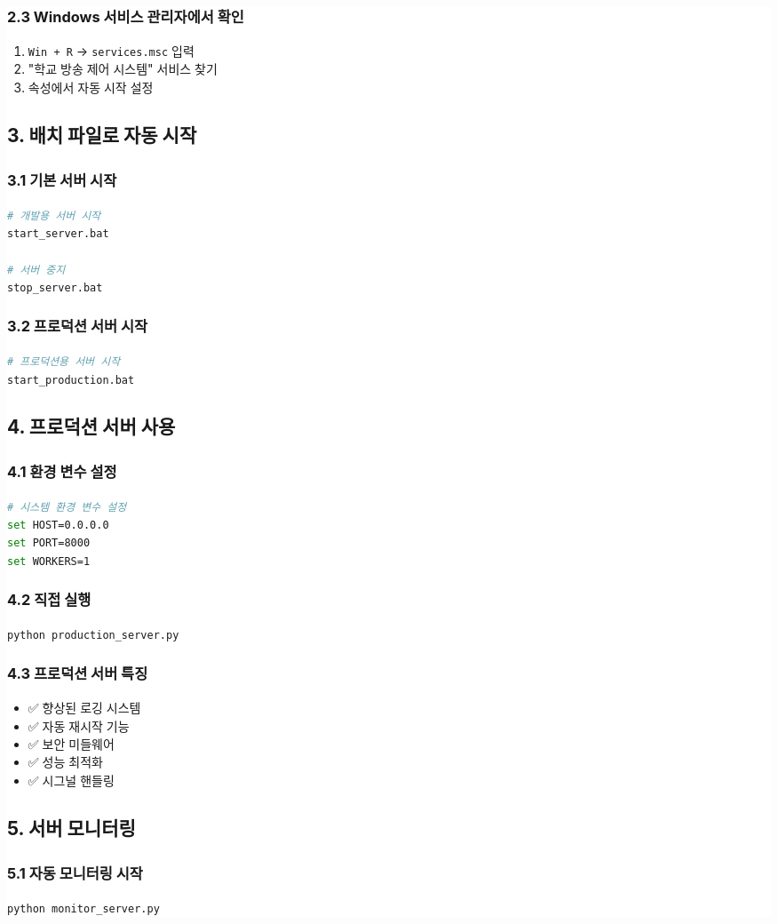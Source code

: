 ### 2.3 Windows 서비스 관리자에서 확인
1. `Win + R` → `services.msc` 입력
2. "학교 방송 제어 시스템" 서비스 찾기
3. 속성에서 자동 시작 설정

## 3. 배치 파일로 자동 시작

### 3.1 기본 서버 시작
```bash
# 개발용 서버 시작
start_server.bat

# 서버 중지
stop_server.bat
```

### 3.2 프로덕션 서버 시작
```bash
# 프로덕션용 서버 시작
start_production.bat
```

## 4. 프로덕션 서버 사용

### 4.1 환경 변수 설정
```bash
# 시스템 환경 변수 설정
set HOST=0.0.0.0
set PORT=8000
set WORKERS=1
```

### 4.2 직접 실행
```bash
python production_server.py
```

### 4.3 프로덕션 서버 특징
- ✅ 향상된 로깅 시스템
- ✅ 자동 재시작 기능
- ✅ 보안 미들웨어
- ✅ 성능 최적화
- ✅ 시그널 핸들링

## 5. 서버 모니터링

### 5.1 자동 모니터링 시작
```bash
python monitor_server.py
```
